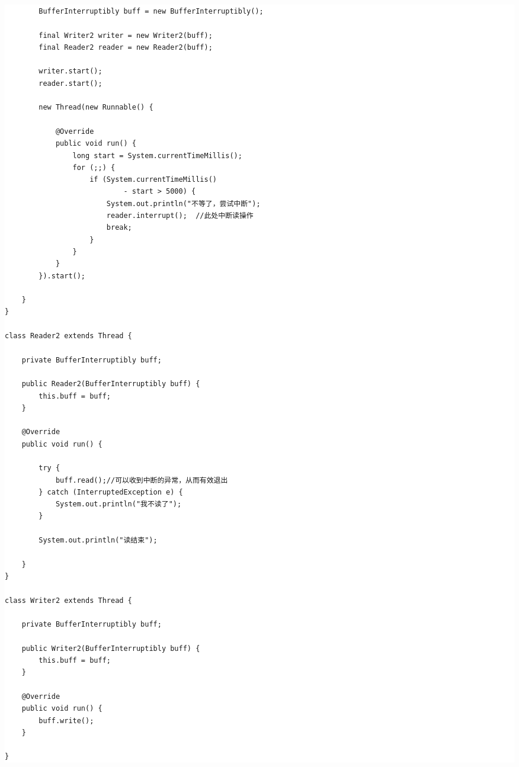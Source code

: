 ```
        BufferInterruptibly buff = new BufferInterruptibly();  
  
        final Writer2 writer = new Writer2(buff);  
        final Reader2 reader = new Reader2(buff);  
  
        writer.start();  
        reader.start();  
  
        new Thread(new Runnable() {  
  
            @Override  
            public void run() {  
                long start = System.currentTimeMillis();  
                for (;;) {  
                    if (System.currentTimeMillis()  
                            - start > 5000) {  
                        System.out.println("不等了，尝试中断");  
                        reader.interrupt();  //此处中断读操作  
                        break;  
                    }  
                }  
            }  
        }).start();  
  
    }  
}  
  
class Reader2 extends Thread {  
  
    private BufferInterruptibly buff;  
  
    public Reader2(BufferInterruptibly buff) {  
        this.buff = buff;  
    }  
  
    @Override  
    public void run() {  
  
        try {  
            buff.read();//可以收到中断的异常，从而有效退出      
        } catch (InterruptedException e) {  
            System.out.println("我不读了");  
        }  
  
        System.out.println("读结束");  
  
    }  
}  
  
class Writer2 extends Thread {  
  
    private BufferInterruptibly buff;  
  
    public Writer2(BufferInterruptibly buff) {  
        this.buff = buff;  
    }  
  
    @Override  
    public void run() {  
        buff.write();  
    }  
      
}  
```